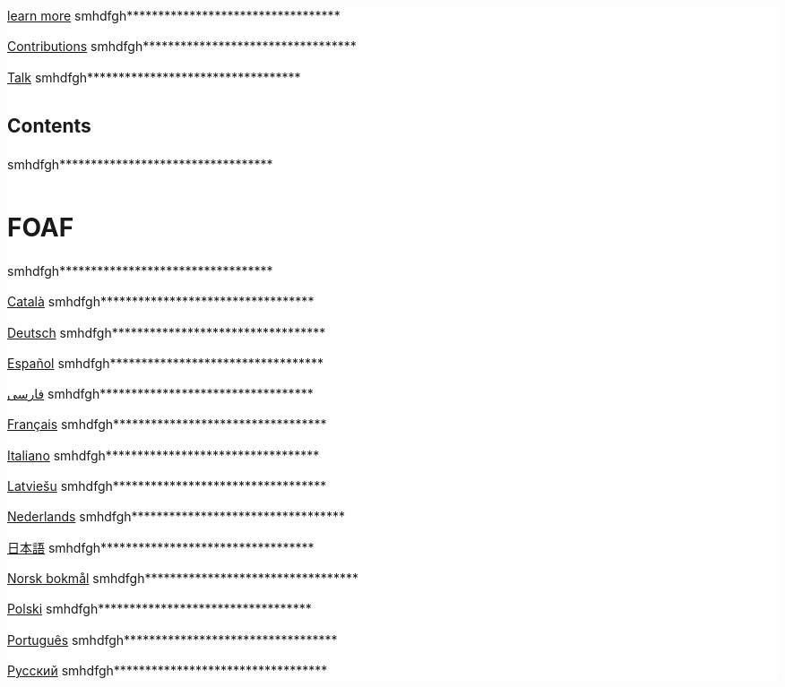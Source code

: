 [learn more](https://en.wikipedia.org/wiki/Help:Introduction)
smhdfgh**********************************

[Contributions](https://en.wikipedia.org/wiki/Special:MyContributions)
smhdfgh**********************************

[Talk](https://en.wikipedia.org/wiki/Special:MyTalk)
smhdfgh**********************************


## Contents

smhdfgh**********************************


# FOAF

smhdfgh**********************************

[Català](https://ca.wikipedia.org/wiki/FOAF)
smhdfgh**********************************

[Deutsch](https://de.wikipedia.org/wiki/FOAF)
smhdfgh**********************************

[Español](https://es.wikipedia.org/wiki/FOAF)
smhdfgh**********************************

[فارسی](https://fa.wikipedia.org/wiki/%D8%A7%D9%81%E2%80%8C%D8%A7%D9%88%D8%A7%DB%8C%E2%80%8C%D8%A7%D9%81_(%D9%87%D8%B3%D8%AA%DB%8C%E2%80%8C%D8%B4%D9%86%D8%A7%D8%B3%DB%8C))
smhdfgh**********************************

[Français](https://fr.wikipedia.org/wiki/FOAF)
smhdfgh**********************************

[Italiano](https://it.wikipedia.org/wiki/FOAF)
smhdfgh**********************************

[Latviešu](https://lv.wikipedia.org/wiki/FOAF)
smhdfgh**********************************

[Nederlands](https://nl.wikipedia.org/wiki/FOAF)
smhdfgh**********************************

[日本語](https://ja.wikipedia.org/wiki/Friend_of_a_Friend)
smhdfgh**********************************

[Norsk bokmål](https://no.wikipedia.org/wiki/FOAF)
smhdfgh**********************************

[Polski](https://pl.wikipedia.org/wiki/FOAF_(format))
smhdfgh**********************************

[Português](https://pt.wikipedia.org/wiki/FOAF)
smhdfgh**********************************

[Русский](https://ru.wikipedia.org/wiki/FOAF)
smhdfgh**********************************
